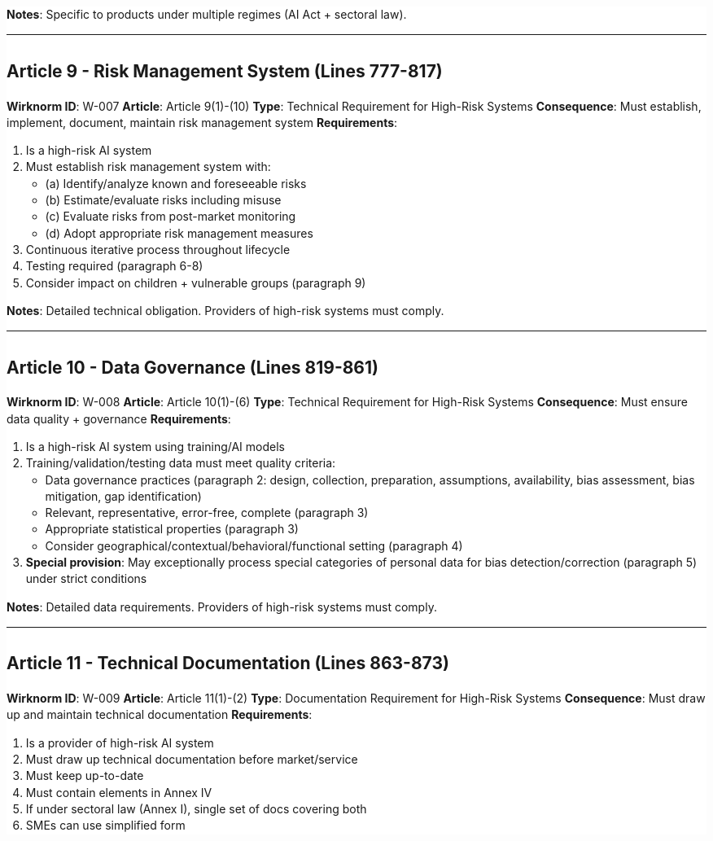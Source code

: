 **Notes**: Specific to products under multiple regimes (AI Act + sectoral law).

---

## Article 9 - Risk Management System (Lines 777-817)

**Wirknorm ID**: W-007
**Article**: Article 9(1)-(10)
**Type**: Technical Requirement for High-Risk Systems
**Consequence**: Must establish, implement, document, maintain risk management system
**Requirements**:
1. Is a high-risk AI system
2. Must establish risk management system with:
   - (a) Identify/analyze known and foreseeable risks
   - (b) Estimate/evaluate risks including misuse
   - (c) Evaluate risks from post-market monitoring
   - (d) Adopt appropriate risk management measures
3. Continuous iterative process throughout lifecycle
4. Testing required (paragraph 6-8)
5. Consider impact on children + vulnerable groups (paragraph 9)

**Notes**: Detailed technical obligation. Providers of high-risk systems must comply.

---

## Article 10 - Data Governance (Lines 819-861)

**Wirknorm ID**: W-008
**Article**: Article 10(1)-(6)
**Type**: Technical Requirement for High-Risk Systems
**Consequence**: Must ensure data quality + governance
**Requirements**:
1. Is a high-risk AI system using training/AI models
2. Training/validation/testing data must meet quality criteria:
   - Data governance practices (paragraph 2: design, collection, preparation, assumptions, availability, bias assessment, bias mitigation, gap identification)
   - Relevant, representative, error-free, complete (paragraph 3)
   - Appropriate statistical properties (paragraph 3)
   - Consider geographical/contextual/behavioral/functional setting (paragraph 4)
3. **Special provision**: May exceptionally process special categories of personal data for bias detection/correction (paragraph 5) under strict conditions

**Notes**: Detailed data requirements. Providers of high-risk systems must comply.

---

## Article 11 - Technical Documentation (Lines 863-873)

**Wirknorm ID**: W-009
**Article**: Article 11(1)-(2)
**Type**: Documentation Requirement for High-Risk Systems
**Consequence**: Must draw up and maintain technical documentation
**Requirements**:
1. Is a provider of high-risk AI system
2. Must draw up technical documentation before market/service
3. Must keep up-to-date
4. Must contain elements in Annex IV
5. If under sectoral law (Annex I), single set of docs covering both
6. SMEs can use simplified form
